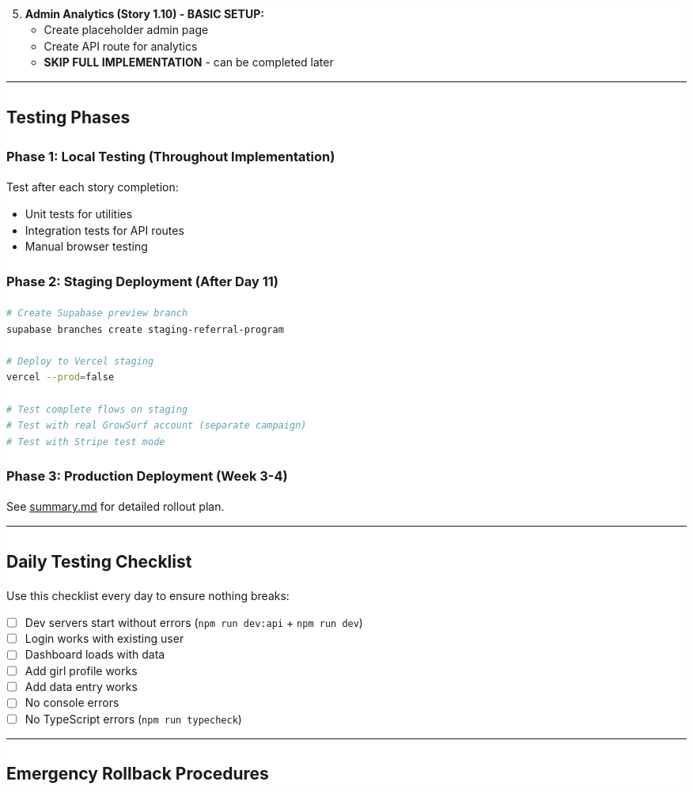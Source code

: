 5. **Admin Analytics (Story 1.10) - BASIC SETUP:**
   - Create placeholder admin page
   - Create API route for analytics
   - **SKIP FULL IMPLEMENTATION** - can be completed later

---

## Testing Phases

### Phase 1: Local Testing (Throughout Implementation)

Test after each story completion:
- Unit tests for utilities
- Integration tests for API routes
- Manual browser testing

### Phase 2: Staging Deployment (After Day 11)

```bash
# Create Supabase preview branch
supabase branches create staging-referral-program

# Deploy to Vercel staging
vercel --prod=false

# Test complete flows on staging
# Test with real GrowSurf account (separate campaign)
# Test with Stripe test mode
```

### Phase 3: Production Deployment (Week 3-4)

See [summary.md](./summary.md#rollout-strategy) for detailed rollout plan.

---

## Daily Testing Checklist

Use this checklist every day to ensure nothing breaks:

- [ ] Dev servers start without errors (`npm run dev:api` + `npm run dev`)
- [ ] Login works with existing user
- [ ] Dashboard loads with data
- [ ] Add girl profile works
- [ ] Add data entry works
- [ ] No console errors
- [ ] No TypeScript errors (`npm run typecheck`)

---

## Emergency Rollback Procedures
